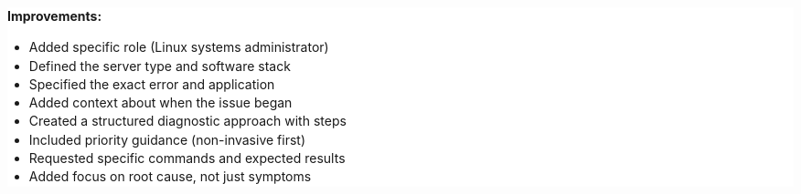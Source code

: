 **Improvements:**
- Added specific role (Linux systems administrator)
- Defined the server type and software stack
- Specified the exact error and application
- Added context about when the issue began
- Created a structured diagnostic approach with steps
- Included priority guidance (non-invasive first)
- Requested specific commands and expected results
- Added focus on root cause, not just symptoms
